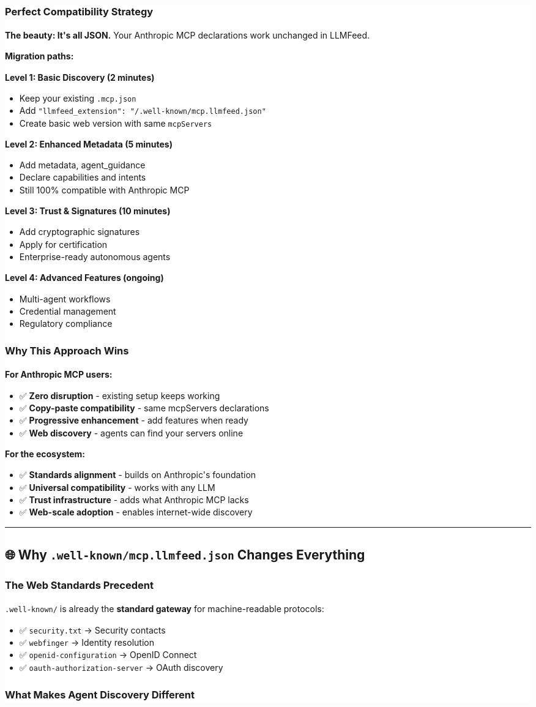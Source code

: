 ### Perfect Compatibility Strategy

**The beauty: It's all JSON.** Your Anthropic MCP declarations work unchanged in LLMFeed.

**Migration paths:**

**Level 1: Basic Discovery (2 minutes)**
- Keep your existing `.mcp.json` 
- Add `"llmfeed_extension": "/.well-known/mcp.llmfeed.json"`
- Create basic web version with same `mcpServers`

**Level 2: Enhanced Metadata (5 minutes)**
- Add metadata, agent_guidance
- Declare capabilities and intents
- Still 100% compatible with Anthropic MCP

**Level 3: Trust & Signatures (10 minutes)**
- Add cryptographic signatures
- Apply for certification
- Enterprise-ready autonomous agents

**Level 4: Advanced Features (ongoing)**
- Multi-agent workflows
- Credential management
- Regulatory compliance

### Why This Approach Wins

**For Anthropic MCP users:**
- ✅ **Zero disruption** - existing setup keeps working
- ✅ **Copy-paste compatibility** - same mcpServers declarations
- ✅ **Progressive enhancement** - add features when ready
- ✅ **Web discovery** - agents can find your servers online

**For the ecosystem:**
- ✅ **Standards alignment** - builds on Anthropic's foundation
- ✅ **Universal compatibility** - works with any LLM
- ✅ **Trust infrastructure** - adds what Anthropic MCP lacks
- ✅ **Web-scale adoption** - enables internet-wide discovery

---

## 🌐 Why `.well-known/mcp.llmfeed.json` Changes Everything

### The Web Standards Precedent

`.well-known/` is already the **standard gateway** for machine-readable protocols:

- ✅ `security.txt` → Security contacts
- ✅ `webfinger` → Identity resolution  
- ✅ `openid-configuration` → OpenID Connect
- ✅ `oauth-authorization-server` → OAuth discovery

### What Makes Agent Discovery Different
